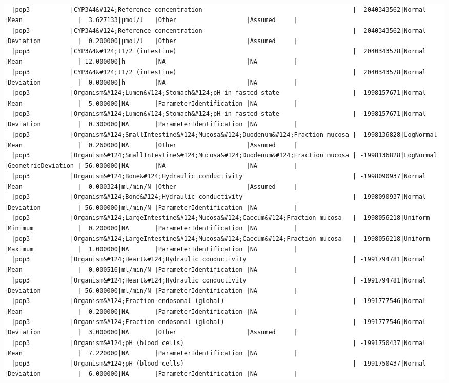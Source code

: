       |pop3           |CYP3A4&#124;Reference concentration                                         |  2040343562|Normal            |Mean               |  3.627133|µmol/l   |Other                   |Assumed     |
      |pop3           |CYP3A4&#124;Reference concentration                                         |  2040343562|Normal            |Deviation          |  0.200000|µmol/l   |Other                   |Assumed     |
      |pop3           |CYP3A4&#124;t1/2 (intestine)                                                |  2040343578|Normal            |Mean               | 12.000000|h        |NA                      |NA          |
      |pop3           |CYP3A4&#124;t1/2 (intestine)                                                |  2040343578|Normal            |Deviation          |  0.000000|h        |NA                      |NA          |
      |pop3           |Organism&#124;Lumen&#124;Stomach&#124;pH in fasted state                    | -1998157671|Normal            |Mean               |  5.000000|NA       |ParameterIdentification |NA          |
      |pop3           |Organism&#124;Lumen&#124;Stomach&#124;pH in fasted state                    | -1998157671|Normal            |Deviation          |  0.300000|NA       |ParameterIdentification |NA          |
      |pop3           |Organism&#124;SmallIntestine&#124;Mucosa&#124;Duodenum&#124;Fraction mucosa | -1998136828|LogNormal         |Mean               |  0.260000|NA       |Other                   |Assumed     |
      |pop3           |Organism&#124;SmallIntestine&#124;Mucosa&#124;Duodenum&#124;Fraction mucosa | -1998136828|LogNormal         |GeometricDeviation | 56.000000|NA       |NA                      |NA          |
      |pop3           |Organism&#124;Bone&#124;Hydraulic conductivity                              | -1998090937|Normal            |Mean               |  0.000324|ml/min/N |Other                   |Assumed     |
      |pop3           |Organism&#124;Bone&#124;Hydraulic conductivity                              | -1998090937|Normal            |Deviation          | 56.000000|ml/min/N |ParameterIdentification |NA          |
      |pop3           |Organism&#124;LargeIntestine&#124;Mucosa&#124;Caecum&#124;Fraction mucosa   | -1998056218|Uniform           |Minimum            |  0.200000|NA       |ParameterIdentification |NA          |
      |pop3           |Organism&#124;LargeIntestine&#124;Mucosa&#124;Caecum&#124;Fraction mucosa   | -1998056218|Uniform           |Maximum            |  1.000000|NA       |ParameterIdentification |NA          |
      |pop3           |Organism&#124;Heart&#124;Hydraulic conductivity                             | -1991794781|Normal            |Mean               |  0.000516|ml/min/N |ParameterIdentification |NA          |
      |pop3           |Organism&#124;Heart&#124;Hydraulic conductivity                             | -1991794781|Normal            |Deviation          | 56.000000|ml/min/N |ParameterIdentification |NA          |
      |pop3           |Organism&#124;Fraction endosomal (global)                                   | -1991777546|Normal            |Mean               |  0.200000|NA       |ParameterIdentification |NA          |
      |pop3           |Organism&#124;Fraction endosomal (global)                                   | -1991777546|Normal            |Deviation          |  3.000000|NA       |Other                   |Assumed     |
      |pop3           |Organism&#124;pH (blood cells)                                              | -1991750437|Normal            |Mean               |  7.220000|NA       |ParameterIdentification |NA          |
      |pop3           |Organism&#124;pH (blood cells)                                              | -1991750437|Normal            |Deviation          |  6.000000|NA       |ParameterIdentification |NA          |

